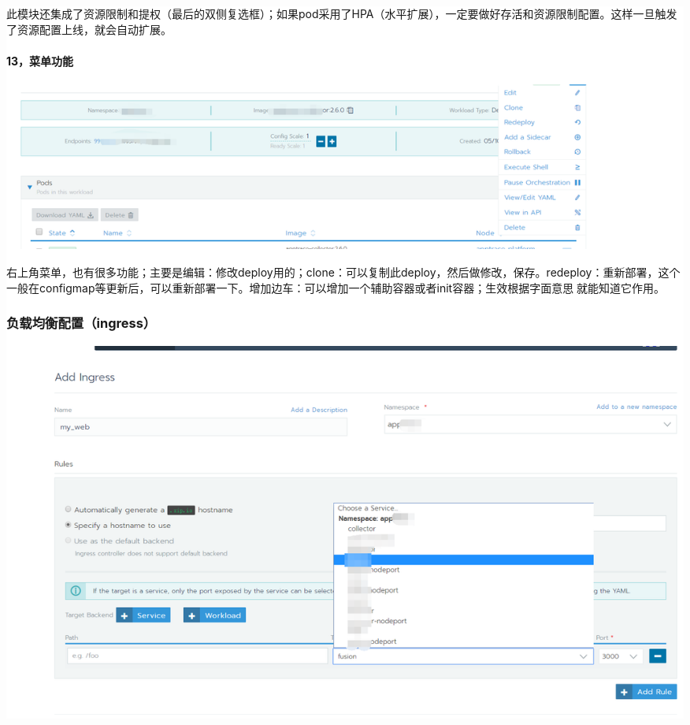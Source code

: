 此模块还集成了资源限制和提权（最后的双侧复选框）；如果pod采用了HPA（水平扩展），一定要做好存活和资源限制配置。这样一旦触发了资源配置上线，就会自动扩展。

#### 13，菜单功能

![1562673526733](images/1562673526733.png)

右上角菜单，也有很多功能；主要是编辑：修改deploy用的；clone：可以复制此deploy，然后做修改，保存。redeploy：重新部署，这个一般在configmap等更新后，可以重新部署一下。增加边车：可以增加一个辅助容器或者init容器；生效根据字面意思 就能知道它作用。

### 负载均衡配置（ingress）

![1562661289540](images/1562661289540.png)


